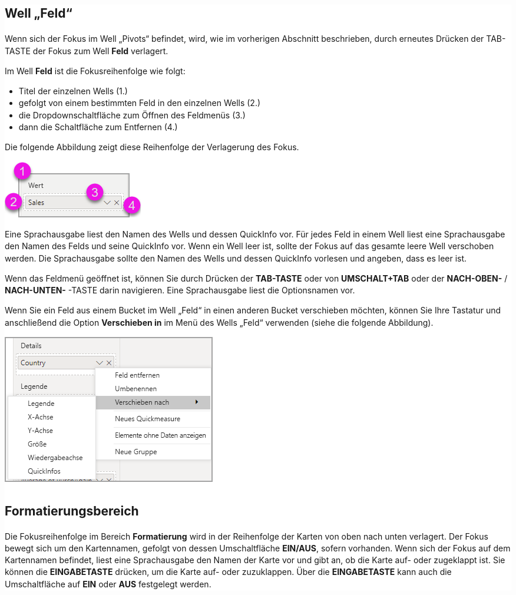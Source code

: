 ## <a name="field-well"></a>Well „Feld“

Wenn sich der Fokus im Well „Pivots“ befindet, wird, wie im vorherigen Abschnitt beschrieben, durch erneutes Drücken der TAB-TASTE der Fokus zum Well **Feld** verlagert. 

Im Well **Feld**  ist die Fokusreihenfolge wie folgt:

* Titel der einzelnen Wells (1.)
* gefolgt von einem bestimmten Feld in den einzelnen Wells (2.)
* die Dropdownschaltfläche zum Öffnen des Feldmenüs (3.)
* dann die Schaltfläche zum Entfernen (4.)

Die folgende Abbildung zeigt diese Reihenfolge der Verlagerung des Fokus.

![Verlagerung des Fokus im Well „Feld“](media/desktop-accessibility/accessibility-create-reports-04.png)

Eine Sprachausgabe liest den Namen des Wells und dessen QuickInfo vor. Für jedes Feld in einem Well liest eine Sprachausgabe den Namen des Felds und seine QuickInfo vor. Wenn ein Well leer ist, sollte der Fokus auf das gesamte leere Well verschoben werden. Die Sprachausgabe sollte den Namen des Wells und dessen QuickInfo vorlesen und angeben, dass es leer ist.

Wenn das Feldmenü geöffnet ist, können Sie durch Drücken der **TAB-TASTE** oder von **UMSCHALT+TAB** oder der **NACH-OBEN-**  / **NACH-UNTEN-** -TASTE darin navigieren. Eine Sprachausgabe liest die Optionsnamen vor.

Wenn Sie ein Feld aus einem Bucket im Well „Feld“ in einen anderen Bucket verschieben möchten, können Sie Ihre Tastatur und anschließend die Option **Verschieben in** im Menü des Wells „Feld“ verwenden (siehe die folgende Abbildung).

![Verschieben eines Felds mithilfe des Menüs](media/desktop-accessibility/accessibility-create-reports-05.png)

## <a name="formatting-pane"></a>Formatierungsbereich

Die Fokusreihenfolge im Bereich **Formatierung** wird in der Reihenfolge der Karten von oben nach unten verlagert. Der Fokus bewegt sich um den Kartennamen, gefolgt von dessen Umschaltfläche **EIN/AUS**, sofern vorhanden. Wenn sich der Fokus auf dem Kartennamen befindet, liest eine Sprachausgabe den Namen der Karte vor und gibt an, ob die Karte auf- oder zugeklappt ist. Sie können die **EINGABETASTE** drücken, um die Karte auf- oder zuzuklappen. Über die **EINGABETASTE** kann auch die Umschaltfläche auf **EIN** oder **AUS** festgelegt werden.
